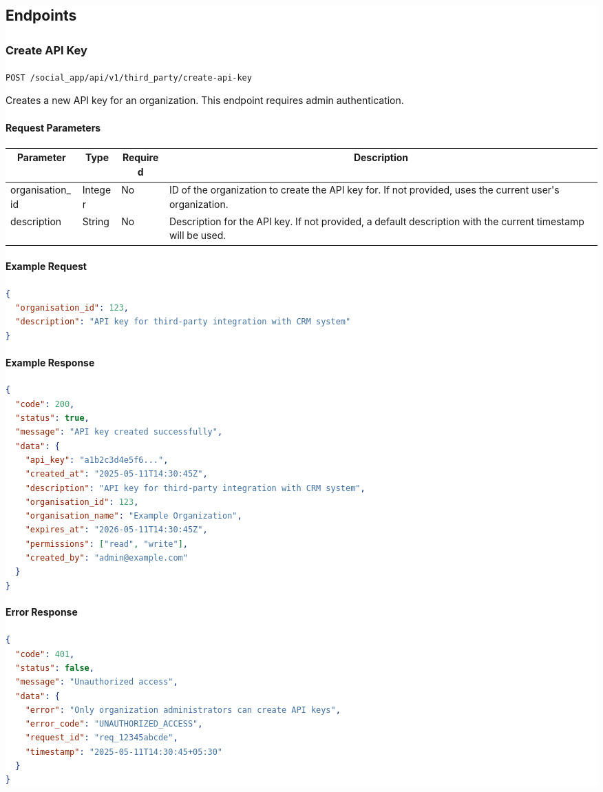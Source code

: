 ## Endpoints

### Create API Key

```
POST /social_app/api/v1/third_party/create-api-key
```

Creates a new API key for an organization. This endpoint requires admin authentication.

#### Request Parameters

| Parameter | Type | Required | Description |
|-----------|------|----------|-------------|
| organisation_id | Integer | No | ID of the organization to create the API key for. If not provided, uses the current user's organization. |
| description | String | No | Description for the API key. If not provided, a default description with the current timestamp will be used. |

#### Example Request

```json
{
  "organisation_id": 123,
  "description": "API key for third-party integration with CRM system"
}
```

#### Example Response

```json
{
  "code": 200,
  "status": true,
  "message": "API key created successfully",
  "data": {
    "api_key": "a1b2c3d4e5f6...",
    "created_at": "2025-05-11T14:30:45Z",
    "description": "API key for third-party integration with CRM system",
    "organisation_id": 123,
    "organisation_name": "Example Organization",
    "expires_at": "2026-05-11T14:30:45Z",
    "permissions": ["read", "write"],
    "created_by": "admin@example.com"
  }
}
```

#### Error Response

```json
{
  "code": 401,
  "status": false,
  "message": "Unauthorized access",
  "data": {
    "error": "Only organization administrators can create API keys",
    "error_code": "UNAUTHORIZED_ACCESS",
    "request_id": "req_12345abcde",
    "timestamp": "2025-05-11T14:30:45+05:30"
  }
}
```
